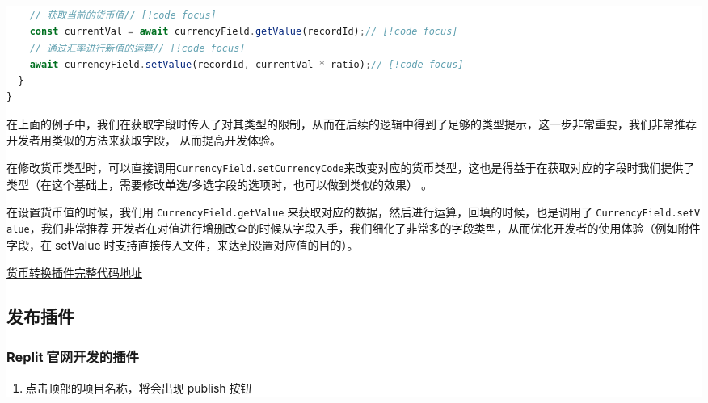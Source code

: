 ```typescript
    // 获取当前的货币值// [!code focus]
    const currentVal = await currencyField.getValue(recordId);// [!code focus]
    // 通过汇率进行新值的运算// [!code focus]
    await currencyField.setValue(recordId, currentVal * ratio);// [!code focus]
  }
}
```
在上面的例子中，我们在获取字段时传入了对其类型的限制，从而在后续的逻辑中得到了足够的类型提示，这一步非常重要，我们非常推荐开发者用类似的方法来获取字段，
从而提高开发体验。

在修改货币类型时，可以直接调用`CurrencyField.setCurrencyCode`来改变对应的货币类型，这也是得益于在获取对应的字段时我们提供了类型（在这个基础上，需要修改单选/多选字段的选项时，也可以做到类似的效果）
。

在设置货币值的时候，我们用 `CurrencyField.getValue` 来获取对应的数据，然后进行运算，回填的时候，也是调用了 `CurrencyField.setValue`，我们非常推荐
开发者在对值进行增删改查的时候从字段入手，我们细化了非常多的字段类型，从而优化开发者的使用体验（例如附件字段，在 setValue 时支持直接传入文件，来达到设置对应值的目的）。

[货币转换插件完整代码地址](https://github.com/Lark-Base-Team/js-sdk-learn-demo/tree/feat-currency-plugin)

## 发布插件
### Replit 官网开发的插件
1. 点击顶部的项目名称，将会出现 publish 按钮